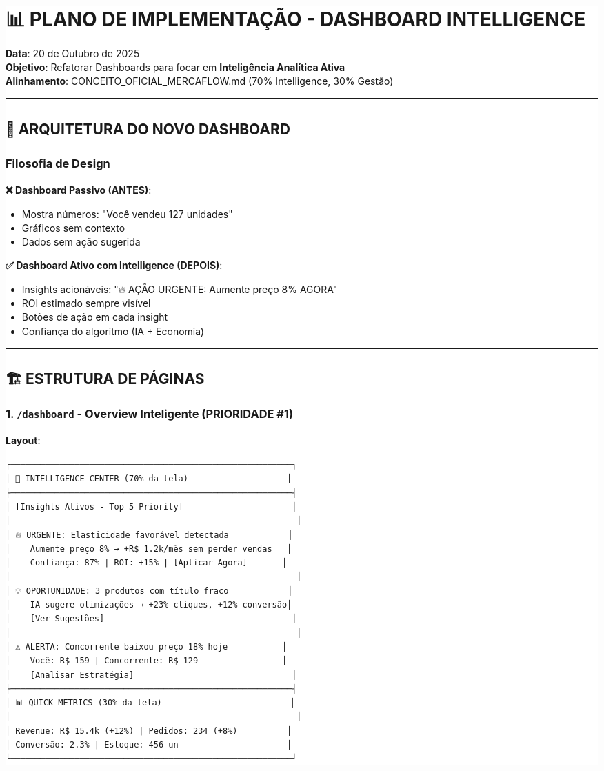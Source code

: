 # 📊 PLANO DE IMPLEMENTAÇÃO - DASHBOARD INTELLIGENCE

**Data**: 20 de Outubro de 2025  
**Objetivo**: Refatorar Dashboards para focar em **Inteligência Analítica Ativa**  
**Alinhamento**: CONCEITO_OFICIAL_MERCAFLOW.md (70% Intelligence, 30% Gestão)

---

## 🎯 ARQUITETURA DO NOVO DASHBOARD

### Filosofia de Design

**❌ Dashboard Passivo (ANTES)**:

- Mostra números: "Você vendeu 127 unidades"
- Gráficos sem contexto
- Dados sem ação sugerida

**✅ Dashboard Ativo com Intelligence (DEPOIS)**:

- Insights acionáveis: "🔥 AÇÃO URGENTE: Aumente preço 8% AGORA"
- ROI estimado sempre visível
- Botões de ação em cada insight
- Confiança do algoritmo (IA + Economia)

---

## 🏗️ ESTRUTURA DE PÁGINAS

### 1. `/dashboard` - Overview Inteligente (PRIORIDADE #1)

**Layout**:

```
┌─────────────────────────────────────────────────────────┐
│ 🧠 INTELLIGENCE CENTER (70% da tela)                    │
├─────────────────────────────────────────────────────────┤
│ [Insights Ativos - Top 5 Priority]                      │
│                                                          │
│ 🔥 URGENTE: Elasticidade favorável detectada            │
│    Aumente preço 8% → +R$ 1.2k/mês sem perder vendas   │
│    Confiança: 87% | ROI: +15% | [Aplicar Agora]       │
│                                                          │
│ 💡 OPORTUNIDADE: 3 produtos com título fraco            │
│    IA sugere otimizações → +23% cliques, +12% conversão│
│    [Ver Sugestões]                                      │
│                                                          │
│ ⚠️ ALERTA: Concorrente baixou preço 18% hoje           │
│    Você: R$ 159 | Concorrente: R$ 129                 │
│    [Analisar Estratégia]                                │
├─────────────────────────────────────────────────────────┤
│ 📊 QUICK METRICS (30% da tela)                          │
│                                                          │
│ Revenue: R$ 15.4k (+12%) | Pedidos: 234 (+8%)          │
│ Conversão: 2.3% | Estoque: 456 un                      │
└─────────────────────────────────────────────────────────┘
```
